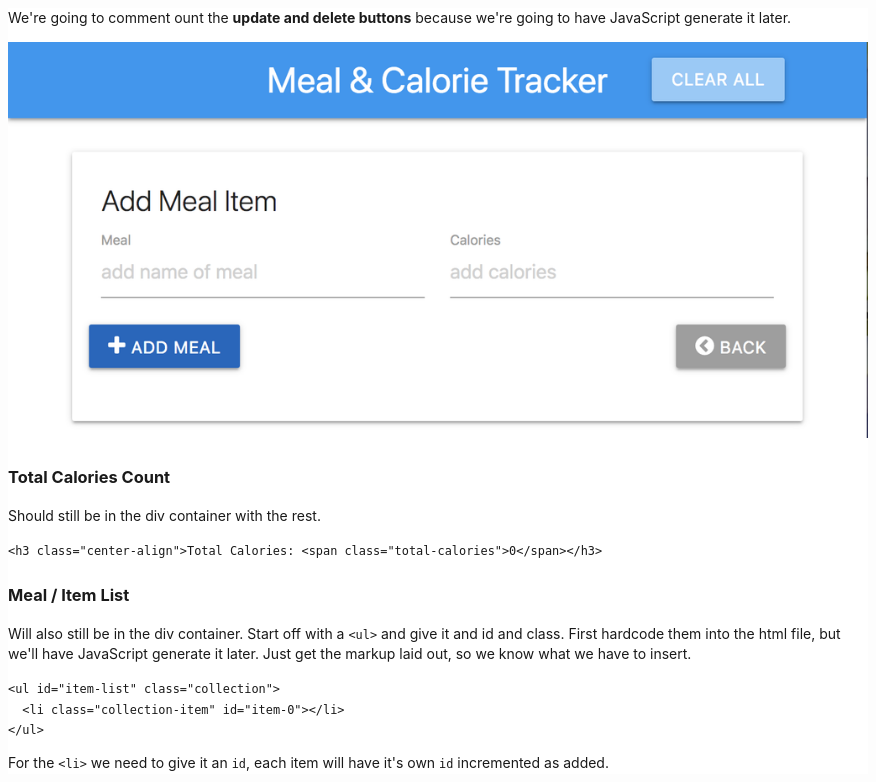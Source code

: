 We're going to comment ount the **update and delete buttons** because we're going to have JavaScript generate it later.

<kbd>![alt text](img/ui00.png "screenshot")</kbd>

### Total Calories Count

Should still be in the div container with the rest.

```
<h3 class="center-align">Total Calories: <span class="total-calories">0</span></h3>
```

### Meal / Item List

Will also still be in the div container. Start off with a `<ul>` and give it and id and class. First hardcode them into the html file, but we'll have JavaScript generate it later. Just get the markup laid out, so we know what we have to insert.

```
<ul id="item-list" class="collection">
  <li class="collection-item" id="item-0"></li>
</ul>
```

For the `<li>` we need to give it an `id`, each item will have it's own `id` incremented as added.
